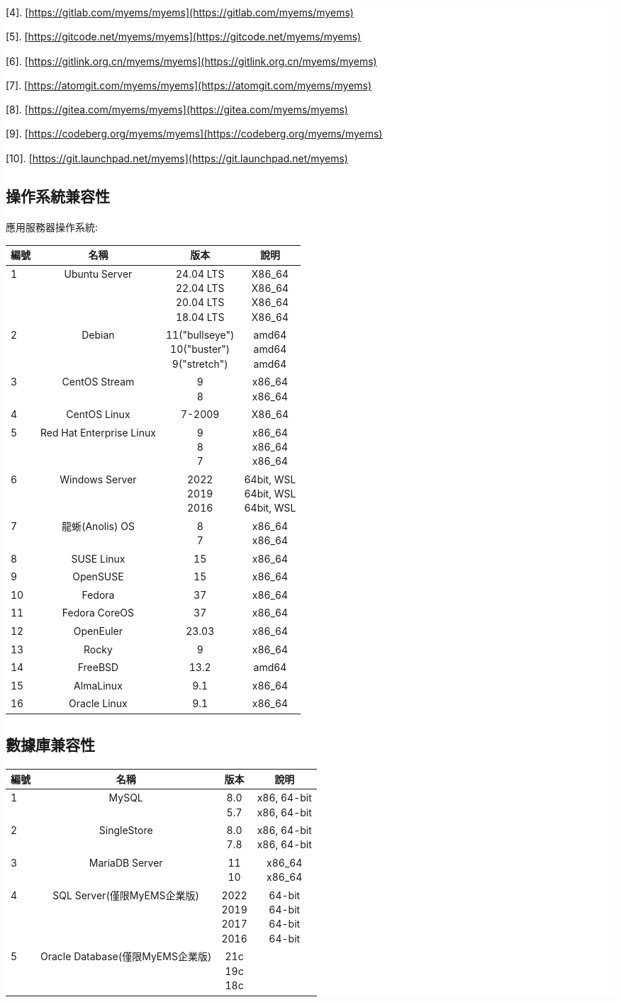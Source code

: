 [4]. [https://gitlab.com/myems/myems](https://gitlab.com/myems/myems)

[5]. [https://gitcode.net/myems/myems](https://gitcode.net/myems/myems)

[6]. [https://gitlink.org.cn/myems/myems](https://gitlink.org.cn/myems/myems)

[7]. [https://atomgit.com/myems/myems](https://atomgit.com/myems/myems)

[8]. [https://gitea.com/myems/myems](https://gitea.com/myems/myems)

[9]. [https://codeberg.org/myems/myems](https://codeberg.org/myems/myems)

[10]. [https://git.launchpad.net/myems](https://git.launchpad.net/myems)


## <a id="myems-os-compatibility"/>操作系統兼容性
應用服務器操作系統:

| 編號                         | 名稱 | 版本 |   說明  |
| :---                             |      :----:       | :----:         | :----:         |
| 1 | Ubuntu Server |24.04 LTS<br/> 22.04 LTS<br/> 20.04 LTS<br/> 18.04 LTS | X86_64<br/> X86_64<br/> X86_64<br/> X86_64 |
| 2 | Debian |11("bullseye")<br/> 10("buster")<br/> 9("stretch") | amd64<br/> amd64<br/> amd64 |
| 3 | CentOS Stream |9<br/> 8 | x86_64<br/> x86_64 |
| 4 | CentOS Linux |7-2009 | X86_64 |
| 5 | Red Hat Enterprise Linux |9<br/> 8<br/> 7 | x86_64<br/> x86_64<br/> x86_64 |
| 6 | Windows Server |2022<br/> 2019<br/> 2016 | 64bit, WSL<br/> 64bit, WSL<br/> 64bit, WSL |
| 7 | 龍蜥(Anolis) OS |8<br/> 7 | x86_64<br/> x86_64 |
| 8 | SUSE Linux |15 | x86_64 |
| 9 | OpenSUSE |15 | x86_64 |
| 10 | Fedora |37 | x86_64 |
| 11 | Fedora CoreOS |37 | x86_64 |
| 12 | OpenEuler |23.03 | x86_64 |
| 13 | Rocky |9 | x86_64 |
| 14 | FreeBSD |13.2 | amd64 |
| 15 | AlmaLinux |9.1 | x86_64 |
| 16 | Oracle Linux |9.1 | x86_64 |


## <a id="myems-database-compatibility"/>數據庫兼容性

| 編號                         | 名稱 | 版本 |   說明  |
| :---                             |      :----:       | :----:         | :----:         |
| 1 | MySQL |8.0<br/> 5.7 | x86, 64-bit<br/> x86, 64-bit |
| 2 | SingleStore |8.0<br/> 7.8 | x86, 64-bit<br/> x86, 64-bit |
| 3 | MariaDB Server |11<br/> 10 | x86_64<br/> x86_64 |
| 4 | SQL Server(僅限MyEMS企業版) |2022<br/> 2019<br/> 2017<br/> 2016 | 64-bit<br/> 64-bit<br/> 64-bit<br/> 64-bit |
| 5 | Oracle Database(僅限MyEMS企業版) |21c<br/> 19c<br/> 18c |  |